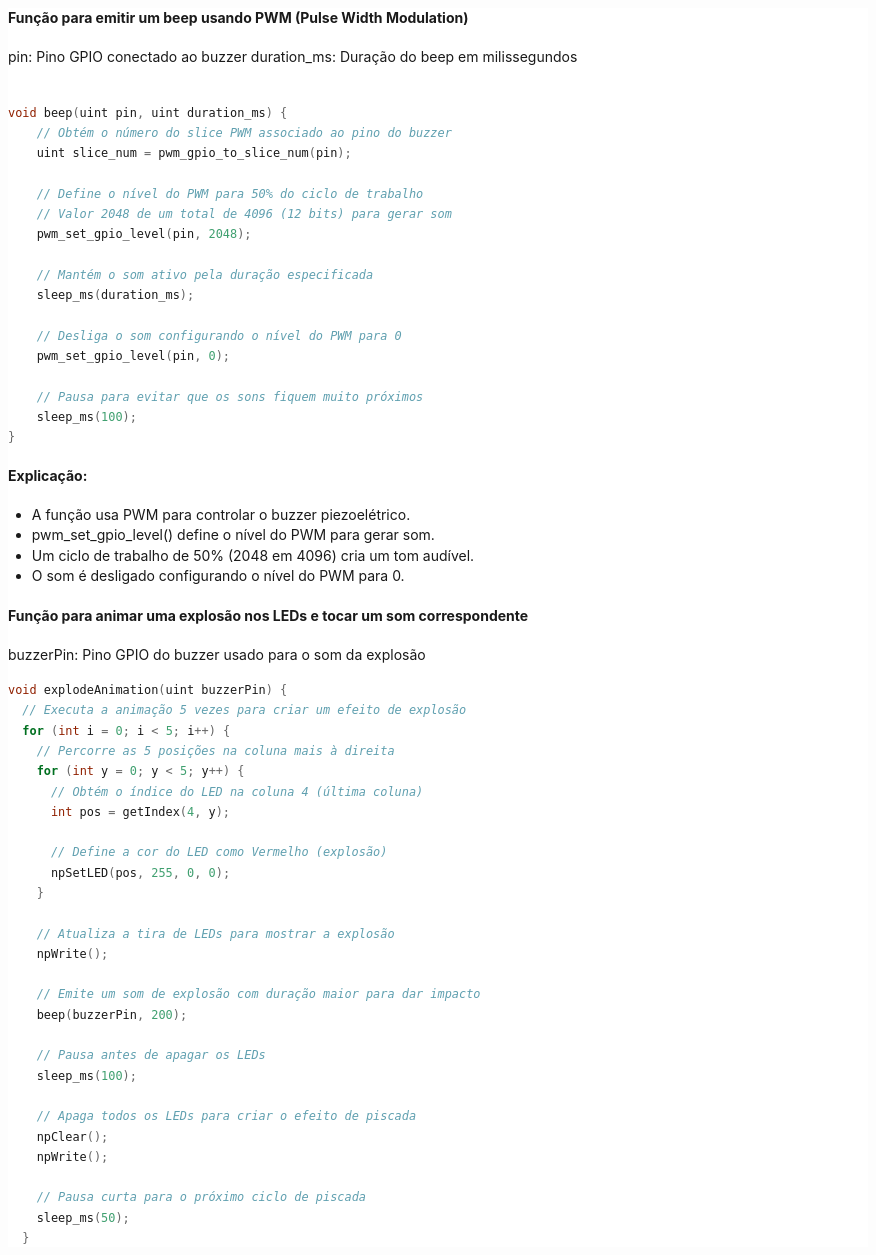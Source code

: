 
#### Função para emitir um beep usando PWM (Pulse Width Modulation)
 pin: Pino GPIO conectado ao buzzer
 duration_ms: Duração do beep em milissegundos
```c

void beep(uint pin, uint duration_ms) {
    // Obtém o número do slice PWM associado ao pino do buzzer
    uint slice_num = pwm_gpio_to_slice_num(pin);

    // Define o nível do PWM para 50% do ciclo de trabalho
    // Valor 2048 de um total de 4096 (12 bits) para gerar som
    pwm_set_gpio_level(pin, 2048);

    // Mantém o som ativo pela duração especificada
    sleep_ms(duration_ms);

    // Desliga o som configurando o nível do PWM para 0
    pwm_set_gpio_level(pin, 0);

    // Pausa para evitar que os sons fiquem muito próximos
    sleep_ms(100);
}
```

#### Explicação:
- A função usa PWM para controlar o buzzer piezoelétrico.
- pwm_set_gpio_level() define o nível do PWM para gerar som.
- Um ciclo de trabalho de 50% (2048 em 4096) cria um tom audível.
- O som é desligado configurando o nível do PWM para 0.


#### Função para animar uma explosão nos LEDs e tocar um som correspondente
buzzerPin: Pino GPIO do buzzer usado para o som da explosão
```c
void explodeAnimation(uint buzzerPin) {
  // Executa a animação 5 vezes para criar um efeito de explosão
  for (int i = 0; i < 5; i++) {
    // Percorre as 5 posições na coluna mais à direita
    for (int y = 0; y < 5; y++) {
      // Obtém o índice do LED na coluna 4 (última coluna)
      int pos = getIndex(4, y);

      // Define a cor do LED como Vermelho (explosão)
      npSetLED(pos, 255, 0, 0);
    }

    // Atualiza a tira de LEDs para mostrar a explosão
    npWrite();

    // Emite um som de explosão com duração maior para dar impacto
    beep(buzzerPin, 200);

    // Pausa antes de apagar os LEDs
    sleep_ms(100);

    // Apaga todos os LEDs para criar o efeito de piscada
    npClear();
    npWrite();

    // Pausa curta para o próximo ciclo de piscada
    sleep_ms(50);
  }
```